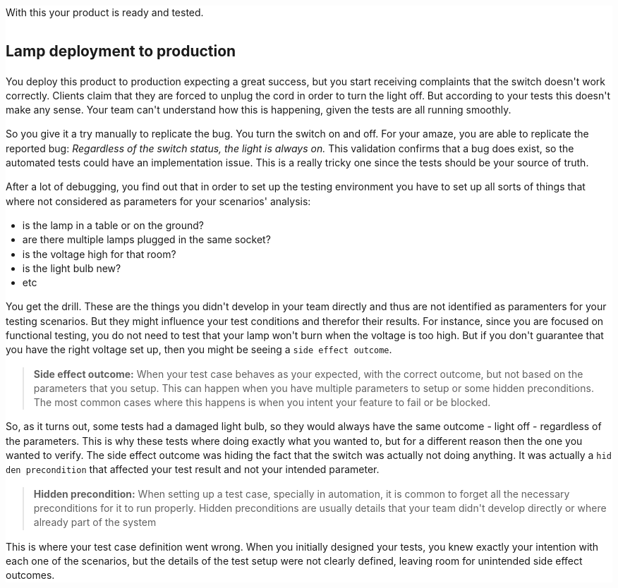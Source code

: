 With this your product is ready and tested. 

## Lamp deployment to production

You deploy this product to production expecting a great success, but you start receiving complaints that the switch doesn't work correctly. Clients claim that they are forced to unplug the cord in order to turn the light off.
But according to your tests this doesn't make any sense. Your team can't understand how this is happening, given the tests are all running smoothly. 

So you give it a try manually to replicate the bug. You turn the switch on and off. For your amaze, you are able to replicate the reported bug: *Regardless of the switch status, the light is always on.*
This validation confirms that a bug does exist, so the automated tests could have an implementation issue.
This is a really tricky one since the tests should be your source of truth. 

After a lot of debugging, you find out that in order to set up the testing environment you have to set up all sorts of things that where not considered as parameters for your scenarios' analysis:
- is the lamp in a table or on the ground?
- are there multiple lamps plugged in the same socket?
- is the voltage high for that room?
- is the light bulb new?
- etc

You get the drill. These are the things you didn't develop in your team directly and thus are not identified as paramenters for your testing scenarios.  But they might influence your test conditions and therefor their results.
For instance, since you are focused on functional testing, you do not need to test that your lamp won't burn when the voltage is too high. But if you don't guarantee that you have the right voltage set up, then you might be seeing a `side effect outcome`. 

> **Side effect outcome:** 
> When your test case behaves as your expected, with the correct outcome, but not based on the parameters that you setup. This can happen when you have multiple parameters to setup or some hidden preconditions.
> The most common cases where this happens is when you intent your feature to fail or be blocked. 

So, as it turns out, some tests had a damaged light bulb, so they would always have the same outcome - light off - regardless of the parameters. This is why these tests where doing exactly what you wanted to, but for a different reason then the one you wanted to verify. The side effect outcome was hiding the fact that the switch was actually not doing anything. 
It was actually a `hidden precondition` that affected your test result and not your intended parameter.

> **Hidden precondition:** 
> When setting up a test case, specially in automation, it is common to forget all the necessary preconditions for it to run properly. Hidden preconditions are usually details that your team didn't develop directly or where already part of the system

This is where your test case definition went wrong. When you initially designed your tests, you knew exactly your intention with each one of the scenarios, but the details of the test setup were not clearly defined, leaving room for unintended side effect outcomes. 
